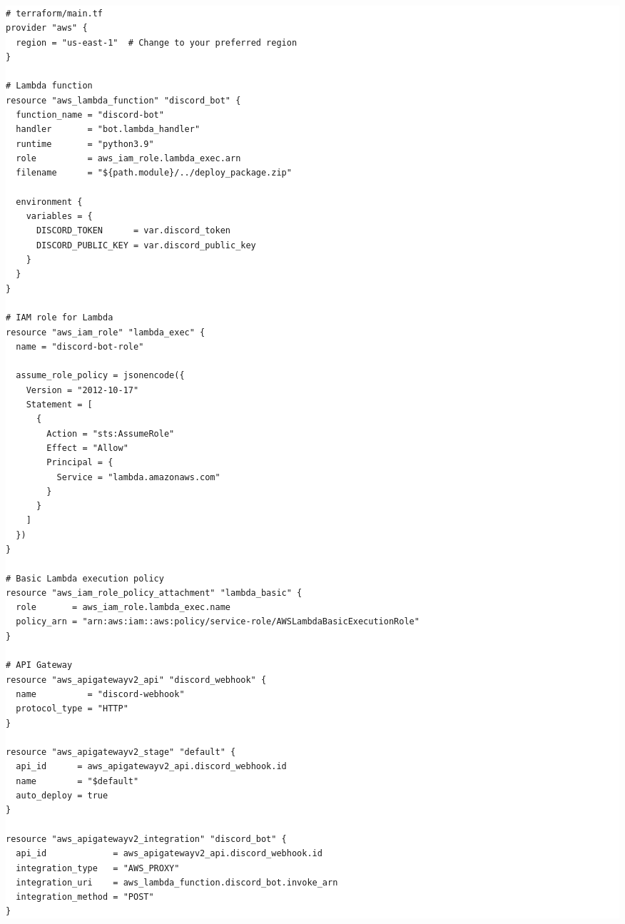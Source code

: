 ```hcl
# terraform/main.tf
provider "aws" {
  region = "us-east-1"  # Change to your preferred region
}

# Lambda function
resource "aws_lambda_function" "discord_bot" {
  function_name = "discord-bot"
  handler       = "bot.lambda_handler"
  runtime       = "python3.9"
  role          = aws_iam_role.lambda_exec.arn
  filename      = "${path.module}/../deploy_package.zip"
  
  environment {
    variables = {
      DISCORD_TOKEN      = var.discord_token
      DISCORD_PUBLIC_KEY = var.discord_public_key
    }
  }
}

# IAM role for Lambda
resource "aws_iam_role" "lambda_exec" {
  name = "discord-bot-role"
  
  assume_role_policy = jsonencode({
    Version = "2012-10-17"
    Statement = [
      {
        Action = "sts:AssumeRole"
        Effect = "Allow"
        Principal = {
          Service = "lambda.amazonaws.com"
        }
      }
    ]
  })
}

# Basic Lambda execution policy
resource "aws_iam_role_policy_attachment" "lambda_basic" {
  role       = aws_iam_role.lambda_exec.name
  policy_arn = "arn:aws:iam::aws:policy/service-role/AWSLambdaBasicExecutionRole"
}

# API Gateway
resource "aws_apigatewayv2_api" "discord_webhook" {
  name          = "discord-webhook"
  protocol_type = "HTTP"
}

resource "aws_apigatewayv2_stage" "default" {
  api_id      = aws_apigatewayv2_api.discord_webhook.id
  name        = "$default"
  auto_deploy = true
}

resource "aws_apigatewayv2_integration" "discord_bot" {
  api_id             = aws_apigatewayv2_api.discord_webhook.id
  integration_type   = "AWS_PROXY"
  integration_uri    = aws_lambda_function.discord_bot.invoke_arn
  integration_method = "POST"
}
```